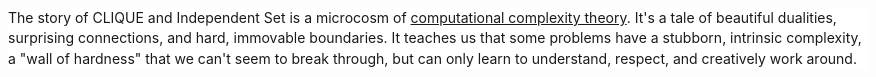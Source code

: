 The story of CLIQUE and Independent Set is a microcosm of [computational complexity theory](@article_id:271669). It's a tale of beautiful dualities, surprising connections, and hard, immovable boundaries. It teaches us that some problems have a stubborn, intrinsic complexity, a "wall of hardness" that we can't seem to break through, but can only learn to understand, respect, and creatively work around.

